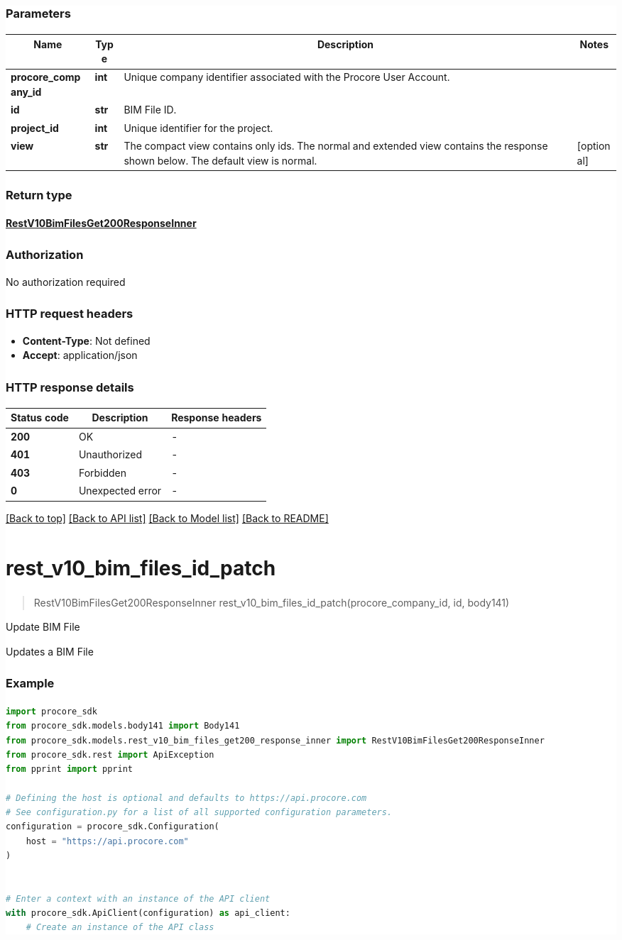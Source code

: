 

### Parameters


Name | Type | Description  | Notes
------------- | ------------- | ------------- | -------------
 **procore_company_id** | **int**| Unique company identifier associated with the Procore User Account. | 
 **id** | **str**| BIM File ID. | 
 **project_id** | **int**| Unique identifier for the project. | 
 **view** | **str**| The compact view contains only ids. The normal and extended view contains the response shown below. The default view is normal. | [optional] 

### Return type

[**RestV10BimFilesGet200ResponseInner**](RestV10BimFilesGet200ResponseInner.md)

### Authorization

No authorization required

### HTTP request headers

 - **Content-Type**: Not defined
 - **Accept**: application/json

### HTTP response details

| Status code | Description | Response headers |
|-------------|-------------|------------------|
**200** | OK |  -  |
**401** | Unauthorized |  -  |
**403** | Forbidden |  -  |
**0** | Unexpected error |  -  |

[[Back to top]](#) [[Back to API list]](../README.md#documentation-for-api-endpoints) [[Back to Model list]](../README.md#documentation-for-models) [[Back to README]](../README.md)

# **rest_v10_bim_files_id_patch**
> RestV10BimFilesGet200ResponseInner rest_v10_bim_files_id_patch(procore_company_id, id, body141)

Update BIM File

Updates a BIM File

### Example


```python
import procore_sdk
from procore_sdk.models.body141 import Body141
from procore_sdk.models.rest_v10_bim_files_get200_response_inner import RestV10BimFilesGet200ResponseInner
from procore_sdk.rest import ApiException
from pprint import pprint

# Defining the host is optional and defaults to https://api.procore.com
# See configuration.py for a list of all supported configuration parameters.
configuration = procore_sdk.Configuration(
    host = "https://api.procore.com"
)


# Enter a context with an instance of the API client
with procore_sdk.ApiClient(configuration) as api_client:
    # Create an instance of the API class
```